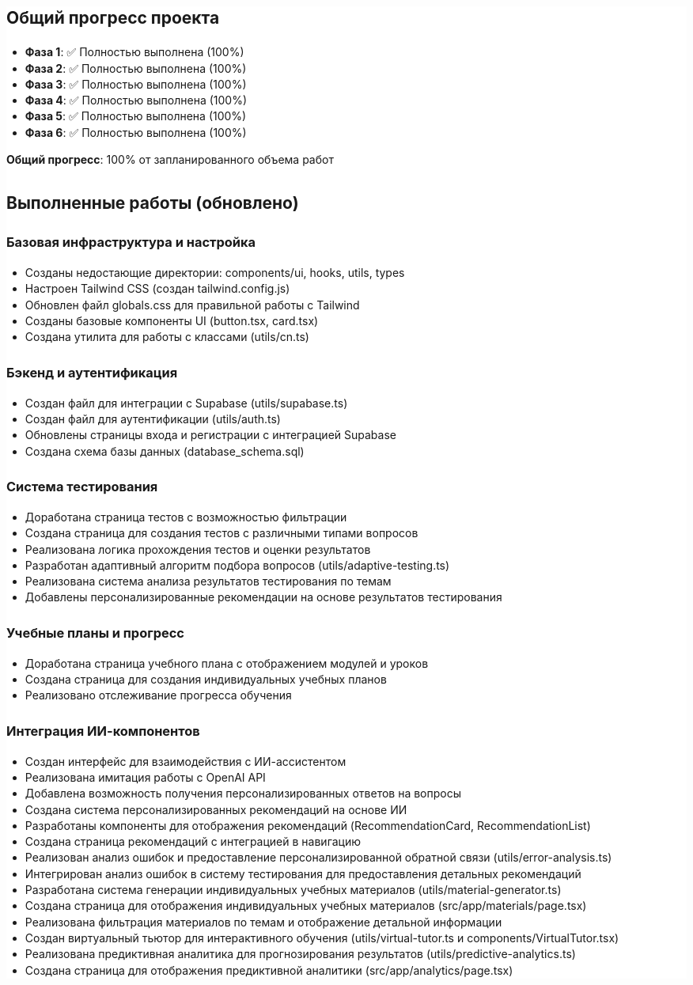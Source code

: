 ## Общий прогресс проекта
- **Фаза 1**: ✅ Полностью выполнена (100%)
- **Фаза 2**: ✅ Полностью выполнена (100%)
- **Фаза 3**: ✅ Полностью выполнена (100%)
- **Фаза 4**: ✅ Полностью выполнена (100%)
- **Фаза 5**: ✅ Полностью выполнена (100%)
- **Фаза 6**: ✅ Полностью выполнена (100%)

**Общий прогресс**: 100% от запланированного объема работ

## Выполненные работы (обновлено)

### Базовая инфраструктура и настройка
- Созданы недостающие директории: components/ui, hooks, utils, types
- Настроен Tailwind CSS (создан tailwind.config.js)
- Обновлен файл globals.css для правильной работы с Tailwind
- Созданы базовые компоненты UI (button.tsx, card.tsx)
- Создана утилита для работы с классами (utils/cn.ts)

### Бэкенд и аутентификация
- Создан файл для интеграции с Supabase (utils/supabase.ts)
- Создан файл для аутентификации (utils/auth.ts)
- Обновлены страницы входа и регистрации с интеграцией Supabase
- Создана схема базы данных (database_schema.sql)

### Система тестирования
- Доработана страница тестов с возможностью фильтрации
- Создана страница для создания тестов с различными типами вопросов
- Реализована логика прохождения тестов и оценки результатов
- Разработан адаптивный алгоритм подбора вопросов (utils/adaptive-testing.ts)
- Реализована система анализа результатов тестирования по темам
- Добавлены персонализированные рекомендации на основе результатов тестирования

### Учебные планы и прогресс
- Доработана страница учебного плана с отображением модулей и уроков
- Создана страница для создания индивидуальных учебных планов
- Реализовано отслеживание прогресса обучения

### Интеграция ИИ-компонентов
- Создан интерфейс для взаимодействия с ИИ-ассистентом
- Реализована имитация работы с OpenAI API
- Добавлена возможность получения персонализированных ответов на вопросы
- Создана система персонализированных рекомендаций на основе ИИ
- Разработаны компоненты для отображения рекомендаций (RecommendationCard, RecommendationList)
- Создана страница рекомендаций с интеграцией в навигацию
- Реализован анализ ошибок и предоставление персонализированной обратной связи (utils/error-analysis.ts)
- Интегрирован анализ ошибок в систему тестирования для предоставления детальных рекомендаций
- Разработана система генерации индивидуальных учебных материалов (utils/material-generator.ts)
- Создана страница для отображения индивидуальных учебных материалов (src/app/materials/page.tsx)
- Реализована фильтрация материалов по темам и отображение детальной информации
- Создан виртуальный тьютор для интерактивного обучения (utils/virtual-tutor.ts и components/VirtualTutor.tsx)
- Реализована предиктивная аналитика для прогнозирования результатов (utils/predictive-analytics.ts)
- Создана страница для отображения предиктивной аналитики (src/app/analytics/page.tsx)
